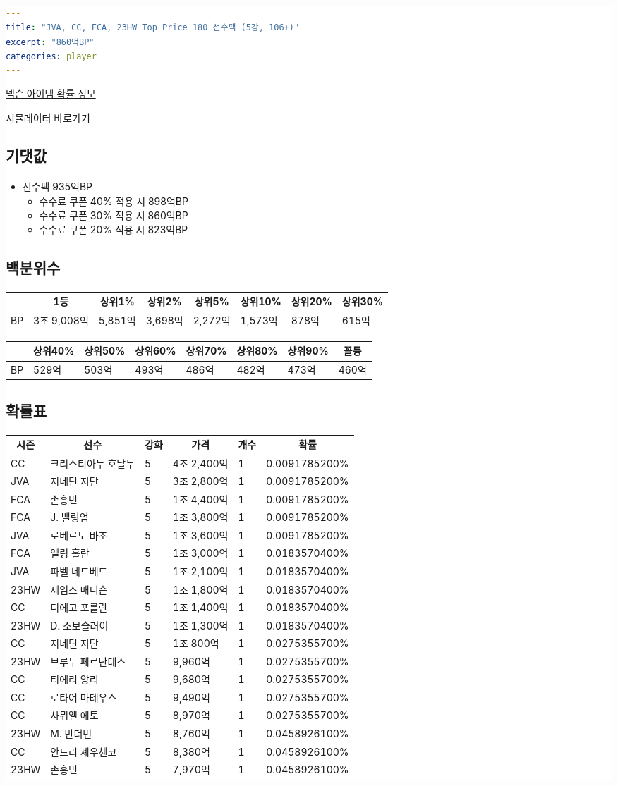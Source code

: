 ```yaml
---
title: "JVA, CC, FCA, 23HW Top Price 180 선수팩 (5강, 106+)"
excerpt: "860억BP"
categories: player
---
```

[넥슨 아이템 확률 정보](http://iteminfo.nexon.com/probability/fco?sn=7734)

[시뮬레이터 바로가기](/simulator/7734)
## 기댓값
- 선수팩 935억BP
  - 수수료 쿠폰 40% 적용 시 898억BP
  - 수수료 쿠폰 30% 적용 시 860억BP
  - 수수료 쿠폰 20% 적용 시 823억BP


## 백분위수

||1등|상위1%|상위2%|상위5%|상위10%|상위20%|상위30%|
|---|---|---|---|---|---|---|---|
|BP|3조 9,008억|5,851억|3,698억|2,272억|1,573억|878억|615억|

||상위40%|상위50%|상위60%|상위70%|상위80%|상위90%|꼴등|
|---|---|---|---|---|---|---|---|
|BP|529억|503억|493억|486억|482억|473억|460억|


## 확률표

|시즌|선수|강화|가격|개수|확률|
|---|---|---|---|---|---|
|CC|크리스티아누 호날두|5|4조 2,400억|1|0.0091785200%|
|JVA|지네딘 지단|5|3조 2,800억|1|0.0091785200%|
|FCA|손흥민|5|1조 4,400억|1|0.0091785200%|
|FCA|J. 벨링엄|5|1조 3,800억|1|0.0091785200%|
|JVA|로베르토 바조|5|1조 3,600억|1|0.0091785200%|
|FCA|엘링 홀란|5|1조 3,000억|1|0.0183570400%|
|JVA|파벨 네드베드|5|1조 2,100억|1|0.0183570400%|
|23HW|제임스 매디슨|5|1조 1,800억|1|0.0183570400%|
|CC|디에고 포를란|5|1조 1,400억|1|0.0183570400%|
|23HW|D. 소보슬러이|5|1조 1,300억|1|0.0183570400%|
|CC|지네딘 지단|5|1조 800억|1|0.0275355700%|
|23HW|브루누 페르난데스|5|9,960억|1|0.0275355700%|
|CC|티에리 앙리|5|9,680억|1|0.0275355700%|
|CC|로타어 마테우스|5|9,490억|1|0.0275355700%|
|CC|사뮈엘 에토|5|8,970억|1|0.0275355700%|
|23HW|M. 반더번|5|8,760억|1|0.0458926100%|
|CC|안드리 셰우첸코|5|8,380억|1|0.0458926100%|
|23HW|손흥민|5|7,970억|1|0.0458926100%|